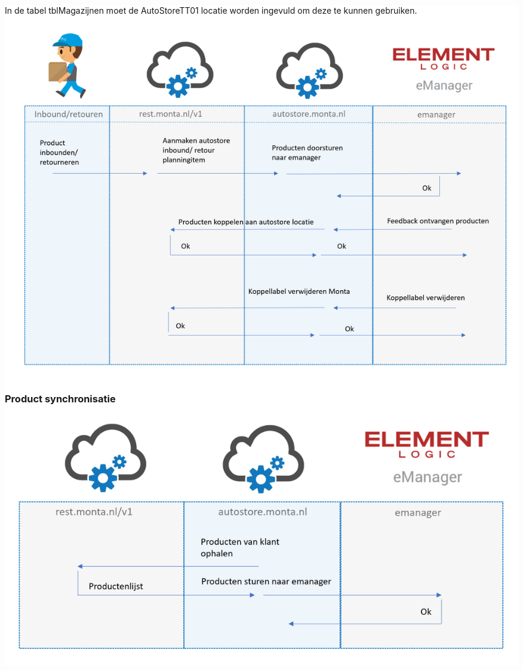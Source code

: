 In de tabel tblMagazijnen moet de AutoStoreTT01 locatie worden ingevuld om deze te kunnen gebruiken.

![image.png](../../../Attachments/image-49f0a395-5ec5-475f-9fc5-a0d158267f35.png)

### Product synchronisatie
![image.png](../../../Attachments/image-519d8ee5-0e4e-49cb-9138-72d62b8aaf15.png)
